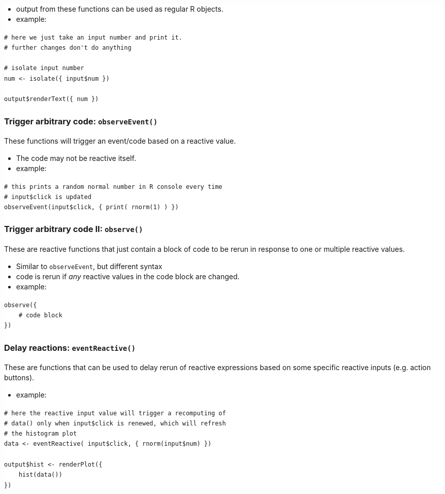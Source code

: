 - output from these functions can be used as regular R objects.
- example:

```
# here we just take an input number and print it.
# further changes don't do anything

# isolate input number
num <- isolate({ input$num })

output$renderText({ num })
```

### Trigger arbitrary code: `observeEvent()`

These functions will trigger an event/code based on a reactive value.

- The code may not be reactive itself.
- example:

```
# this prints a random normal number in R console every time
# input$click is updated
observeEvent(input$click, { print( rnorm(1) ) })
```

### Trigger arbitrary code II: `observe()`

These are reactive functions that just contain a block of code
to be rerun in response to one or multiple reactive values.

- Similar to `observeEvent`, but different syntax
- code is rerun if *any* reactive values in the code block are changed.
- example:

```
observe({
    # code block
})
```

### Delay reactions: `eventReactive()`

These are functions that can be used to delay rerun of reactive expressions
based on some specific reactive inputs (e.g. action buttons).

- example:

```
# here the reactive input value will trigger a recomputing of
# data() only when input$click is renewed, which will refresh
# the histogram plot
data <- eventReactive( input$click, { rnorm(input$num) })

output$hist <- renderPlot({
    hist(data())
})
```

